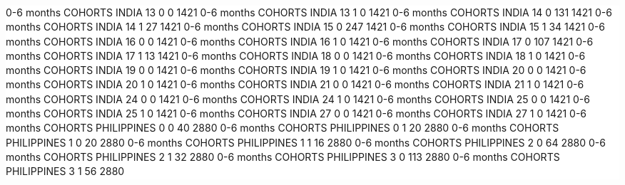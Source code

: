 0-6 months    COHORTS          INDIA                          13                     0        0    1421
0-6 months    COHORTS          INDIA                          13                     1        0    1421
0-6 months    COHORTS          INDIA                          14                     0      131    1421
0-6 months    COHORTS          INDIA                          14                     1       27    1421
0-6 months    COHORTS          INDIA                          15                     0      247    1421
0-6 months    COHORTS          INDIA                          15                     1       34    1421
0-6 months    COHORTS          INDIA                          16                     0        0    1421
0-6 months    COHORTS          INDIA                          16                     1        0    1421
0-6 months    COHORTS          INDIA                          17                     0      107    1421
0-6 months    COHORTS          INDIA                          17                     1       13    1421
0-6 months    COHORTS          INDIA                          18                     0        0    1421
0-6 months    COHORTS          INDIA                          18                     1        0    1421
0-6 months    COHORTS          INDIA                          19                     0        0    1421
0-6 months    COHORTS          INDIA                          19                     1        0    1421
0-6 months    COHORTS          INDIA                          20                     0        0    1421
0-6 months    COHORTS          INDIA                          20                     1        0    1421
0-6 months    COHORTS          INDIA                          21                     0        0    1421
0-6 months    COHORTS          INDIA                          21                     1        0    1421
0-6 months    COHORTS          INDIA                          24                     0        0    1421
0-6 months    COHORTS          INDIA                          24                     1        0    1421
0-6 months    COHORTS          INDIA                          25                     0        0    1421
0-6 months    COHORTS          INDIA                          25                     1        0    1421
0-6 months    COHORTS          INDIA                          27                     0        0    1421
0-6 months    COHORTS          INDIA                          27                     1        0    1421
0-6 months    COHORTS          PHILIPPINES                    0                      0       40    2880
0-6 months    COHORTS          PHILIPPINES                    0                      1       20    2880
0-6 months    COHORTS          PHILIPPINES                    1                      0       20    2880
0-6 months    COHORTS          PHILIPPINES                    1                      1       16    2880
0-6 months    COHORTS          PHILIPPINES                    2                      0       64    2880
0-6 months    COHORTS          PHILIPPINES                    2                      1       32    2880
0-6 months    COHORTS          PHILIPPINES                    3                      0      113    2880
0-6 months    COHORTS          PHILIPPINES                    3                      1       56    2880